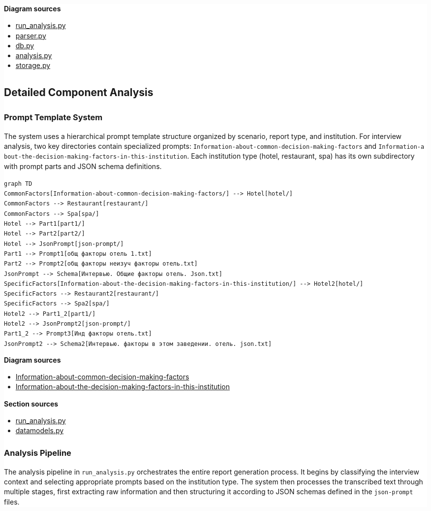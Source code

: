 **Diagram sources**
- [run_analysis.py](file://src/run_analysis.py#L1-L343)
- [parser.py](file://src/parser.py#L1-L174)
- [db.py](file://src/db_handler/db.py#L1-L398)
- [analysis.py](file://src/analysis.py#L1-L490)
- [storage.py](file://src/storage.py#L1-L309)

## Detailed Component Analysis

### Prompt Template System
The system uses a hierarchical prompt template structure organized by scenario, report type, and institution. For interview analysis, two key directories contain specialized prompts: `Information-about-common-decision-making-factors` and `Information-about-the-decision-making-factors-in-this-institution`. Each institution type (hotel, restaurant, spa) has its own subdirectory with prompt parts and JSON schema definitions.

```mermaid
graph TD
CommonFactors[Information-about-common-decision-making-factors/] --> Hotel[hotel/]
CommonFactors --> Restaurant[restaurant/]
CommonFactors --> Spa[spa/]
Hotel --> Part1[part1/]
Hotel --> Part2[part2/]
Hotel --> JsonPrompt[json-prompt/]
Part1 --> Prompt1[общ факторы отель 1.txt]
Part2 --> Prompt2[общ факторы неизуч факторы отель.txt]
JsonPrompt --> Schema[Интервью. Общие факторы отель. Json.txt]
SpecificFactors[Information-about-the-decision-making-factors-in-this-institution/] --> Hotel2[hotel/]
SpecificFactors --> Restaurant2[restaurant/]
SpecificFactors --> Spa2[spa/]
Hotel2 --> Part1_2[part1/]
Hotel2 --> JsonPrompt2[json-prompt/]
Part1_2 --> Prompt3[Инд факторы отель.txt]
JsonPrompt2 --> Schema2[Интервью. факторы в этом заведении. отель. json.txt]
```

**Diagram sources**
- [Information-about-common-decision-making-factors](file://prompts-by-scenario/interview/Information-about-common-decision-making-factors)
- [Information-about-the-decision-making-factors-in-this-institution](file://prompts-by-scenario/interview/Information-about-the-decision-making-factors-in-this-institution)

**Section sources**
- [run_analysis.py](file://src/run_analysis.py#L1-L343)
- [datamodels.py](file://src/datamodels.py#L1-L71)

### Analysis Pipeline
The analysis pipeline in `run_analysis.py` orchestrates the entire report generation process. It begins by classifying the interview context and selecting appropriate prompts based on the institution type. The system then processes the transcribed text through multiple stages, first extracting raw information and then structuring it according to JSON schemas defined in the `json-prompt` files.
